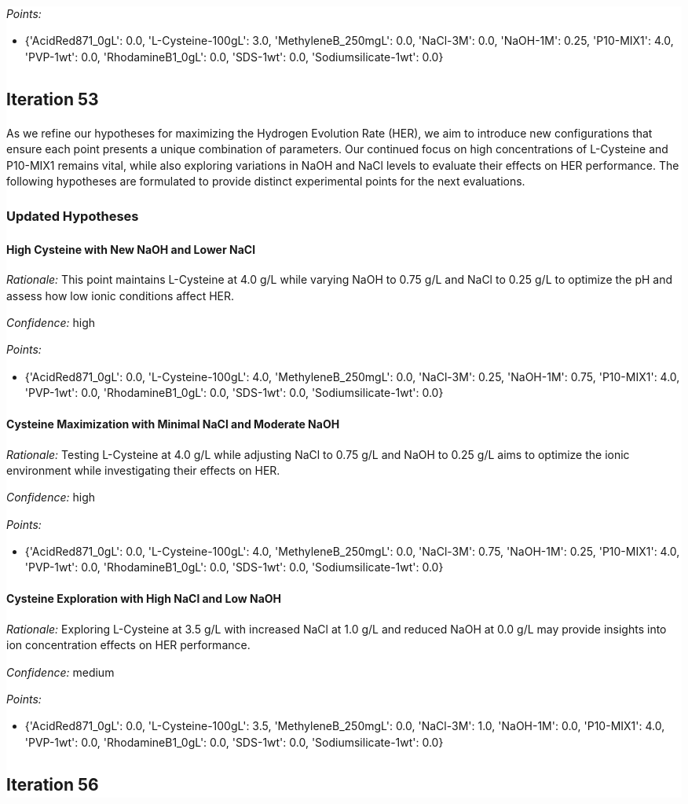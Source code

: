 *Points:*

- {'AcidRed871_0gL': 0.0, 'L-Cysteine-100gL': 3.0, 'MethyleneB_250mgL': 0.0, 'NaCl-3M': 0.0, 'NaOH-1M': 0.25, 'P10-MIX1': 4.0, 'PVP-1wt': 0.0, 'RhodamineB1_0gL': 0.0, 'SDS-1wt': 0.0, 'Sodiumsilicate-1wt': 0.0}

## Iteration 53

As we refine our hypotheses for maximizing the Hydrogen Evolution Rate (HER), we aim to introduce new configurations that ensure each point presents a unique combination of parameters. Our continued focus on high concentrations of L-Cysteine and P10-MIX1 remains vital, while also exploring variations in NaOH and NaCl levels to evaluate their effects on HER performance. The following hypotheses are formulated to provide distinct experimental points for the next evaluations.

### Updated Hypotheses

#### High Cysteine with New NaOH and Lower NaCl

*Rationale:* This point maintains L-Cysteine at 4.0 g/L while varying NaOH to 0.75 g/L and NaCl to 0.25 g/L to optimize the pH and assess how low ionic conditions affect HER.

*Confidence:* high

*Points:*

- {'AcidRed871_0gL': 0.0, 'L-Cysteine-100gL': 4.0, 'MethyleneB_250mgL': 0.0, 'NaCl-3M': 0.25, 'NaOH-1M': 0.75, 'P10-MIX1': 4.0, 'PVP-1wt': 0.0, 'RhodamineB1_0gL': 0.0, 'SDS-1wt': 0.0, 'Sodiumsilicate-1wt': 0.0}

#### Cysteine Maximization with Minimal NaCl and Moderate NaOH

*Rationale:* Testing L-Cysteine at 4.0 g/L while adjusting NaCl to 0.75 g/L and NaOH to 0.25 g/L aims to optimize the ionic environment while investigating their effects on HER.

*Confidence:* high

*Points:*

- {'AcidRed871_0gL': 0.0, 'L-Cysteine-100gL': 4.0, 'MethyleneB_250mgL': 0.0, 'NaCl-3M': 0.75, 'NaOH-1M': 0.25, 'P10-MIX1': 4.0, 'PVP-1wt': 0.0, 'RhodamineB1_0gL': 0.0, 'SDS-1wt': 0.0, 'Sodiumsilicate-1wt': 0.0}

#### Cysteine Exploration with High NaCl and Low NaOH

*Rationale:* Exploring L-Cysteine at 3.5 g/L with increased NaCl at 1.0 g/L and reduced NaOH at 0.0 g/L may provide insights into ion concentration effects on HER performance.

*Confidence:* medium

*Points:*

- {'AcidRed871_0gL': 0.0, 'L-Cysteine-100gL': 3.5, 'MethyleneB_250mgL': 0.0, 'NaCl-3M': 1.0, 'NaOH-1M': 0.0, 'P10-MIX1': 4.0, 'PVP-1wt': 0.0, 'RhodamineB1_0gL': 0.0, 'SDS-1wt': 0.0, 'Sodiumsilicate-1wt': 0.0}

## Iteration 56
